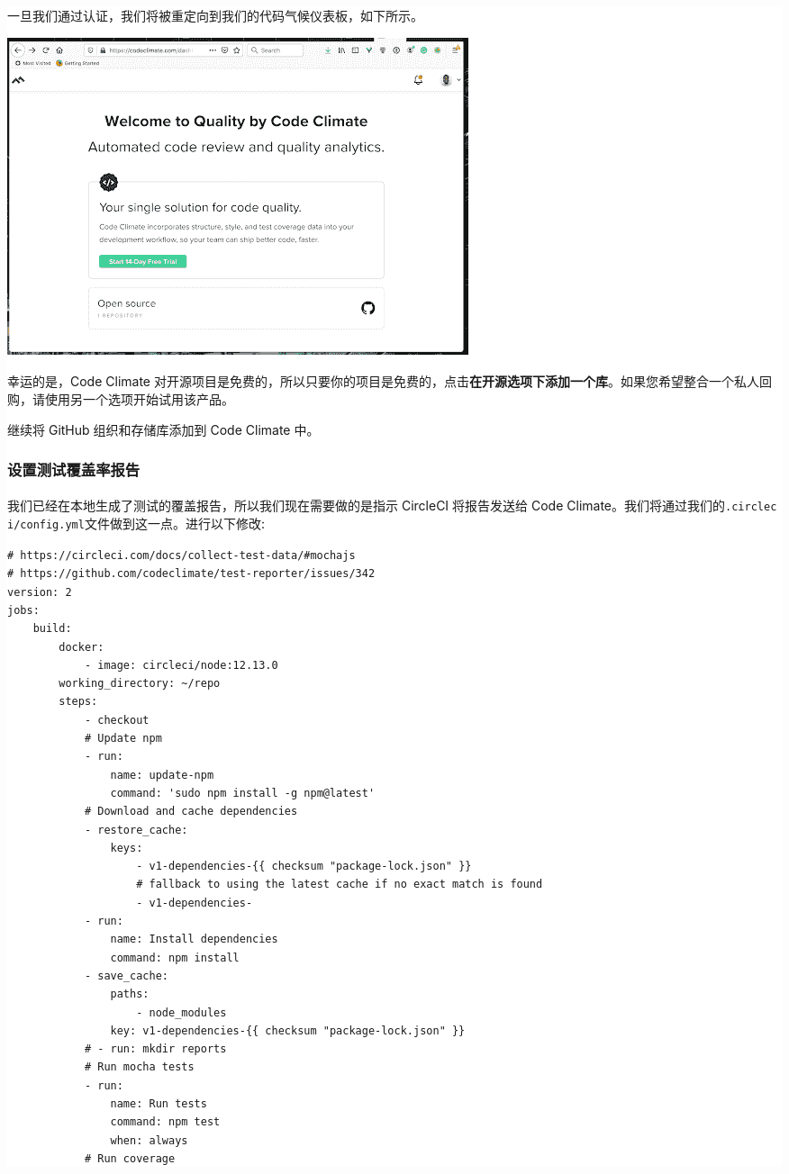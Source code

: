 一旦我们通过认证，我们将被重定向到我们的代码气候仪表板，如下所示。

![](img/06bf63e8d224235acf832a34f1c5c560.png)

幸运的是，Code Climate 对开源项目是免费的，所以只要你的项目是免费的，点击**在开源选项下添加一个库**。如果您希望整合一个私人回购，请使用另一个选项开始试用该产品。

继续将 GitHub 组织和存储库添加到 Code Climate 中。

### 设置测试覆盖率报告

我们已经在本地生成了测试的覆盖报告，所以我们现在需要做的是指示 CircleCI 将报告发送给 Code Climate。我们将通过我们的`.circleci/config.yml`文件做到这一点。进行以下修改:

```
# https://circleci.com/docs/collect-test-data/#mochajs
# https://github.com/codeclimate/test-reporter/issues/342
version: 2
jobs:
    build:
        docker:
            - image: circleci/node:12.13.0
        working_directory: ~/repo
        steps:
            - checkout
            # Update npm
            - run:
                name: update-npm
                command: 'sudo npm install -g npm@latest'
            # Download and cache dependencies
            - restore_cache:
                keys:
                    - v1-dependencies-{{ checksum "package-lock.json" }}
                    # fallback to using the latest cache if no exact match is found
                    - v1-dependencies-
            - run: 
                name: Install dependencies
                command: npm install
            - save_cache:
                paths:
                    - node_modules
                key: v1-dependencies-{{ checksum "package-lock.json" }}
            # - run: mkdir reports
            # Run mocha tests
            - run:
                name: Run tests
                command: npm test
                when: always
            # Run coverage
```